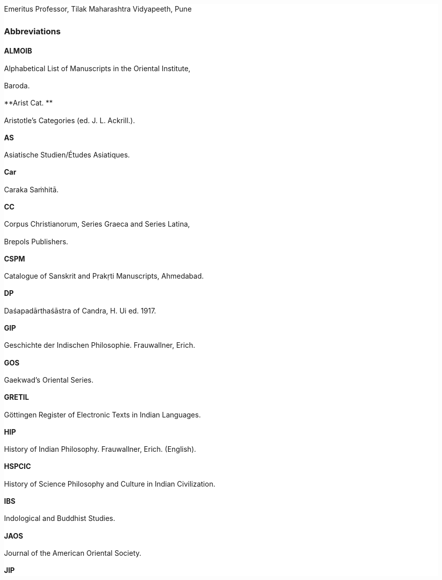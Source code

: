 Emeritus Professor, Tilak Maharashtra Vidyapeeth, Pune

### Abbreviations

**ALMOIB** 

Alphabetical List of Manuscripts in the Oriental Institute, 

Baroda. 

**Arist Cat. ** 

Aristotle’s Categories \(ed. J. L. Ackrill.\). 

**AS** 

Asiatische Studien/Études Asiatiques. 

**Car** 

Caraka Saṁhitā. 

**CC** 

Corpus Christianorum, Series Graeca and Series Latina, 

Brepols Publishers. 

**CSPM** 

Catalogue of Sanskrit and Prakṛti Manuscripts, Ahmedabad. 

**DP** 

Daśapadārthaśāstra of Candra, H. Ui ed. 1917. 

**GIP** 

Geschichte der Indischen Philosophie. Frauwallner, Erich. 

**GOS** 

Gaekwad’s Oriental Series. 

**GRETIL** 

Göttingen Register of Electronic Texts in Indian Languages. 

**HIP** 

History of Indian Philosophy. Frauwallner, Erich. \(English\). 

**HSPCIC** 

History of Science Philosophy and Culture in Indian Civilization. 

**IBS** 

Indological and Buddhist Studies. 

**JAOS** 

Journal of the American Oriental Society. 

**JIP** 
